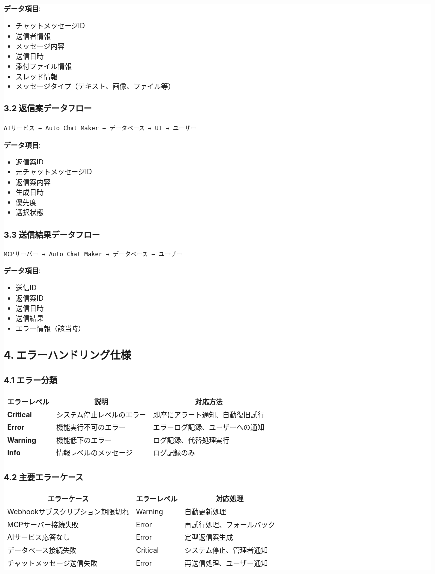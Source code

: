 **データ項目**:
- チャットメッセージID
- 送信者情報
- メッセージ内容
- 送信日時
- 添付ファイル情報
- スレッド情報
- メッセージタイプ（テキスト、画像、ファイル等）

### 3.2 返信案データフロー

```
AIサービス → Auto Chat Maker → データベース → UI → ユーザー
```

**データ項目**:
- 返信案ID
- 元チャットメッセージID
- 返信案内容
- 生成日時
- 優先度
- 選択状態

### 3.3 送信結果データフロー

```
MCPサーバー → Auto Chat Maker → データベース → ユーザー
```

**データ項目**:
- 送信ID
- 返信案ID
- 送信日時
- 送信結果
- エラー情報（該当時）

## 4. エラーハンドリング仕様

### 4.1 エラー分類

| エラーレベル | 説明 | 対応方法 |
|-------------|------|----------|
| **Critical** | システム停止レベルのエラー | 即座にアラート通知、自動復旧試行 |
| **Error** | 機能実行不可のエラー | エラーログ記録、ユーザーへの通知 |
| **Warning** | 機能低下のエラー | ログ記録、代替処理実行 |
| **Info** | 情報レベルのメッセージ | ログ記録のみ |

### 4.2 主要エラーケース

| エラーケース | エラーレベル | 対応処理 |
|-------------|-------------|----------|
| Webhookサブスクリプション期限切れ | Warning | 自動更新処理 |
| MCPサーバー接続失敗 | Error | 再試行処理、フォールバック |
| AIサービス応答なし | Error | 定型返信案生成 |
| データベース接続失敗 | Critical | システム停止、管理者通知 |
| チャットメッセージ送信失敗 | Error | 再送信処理、ユーザー通知 |
